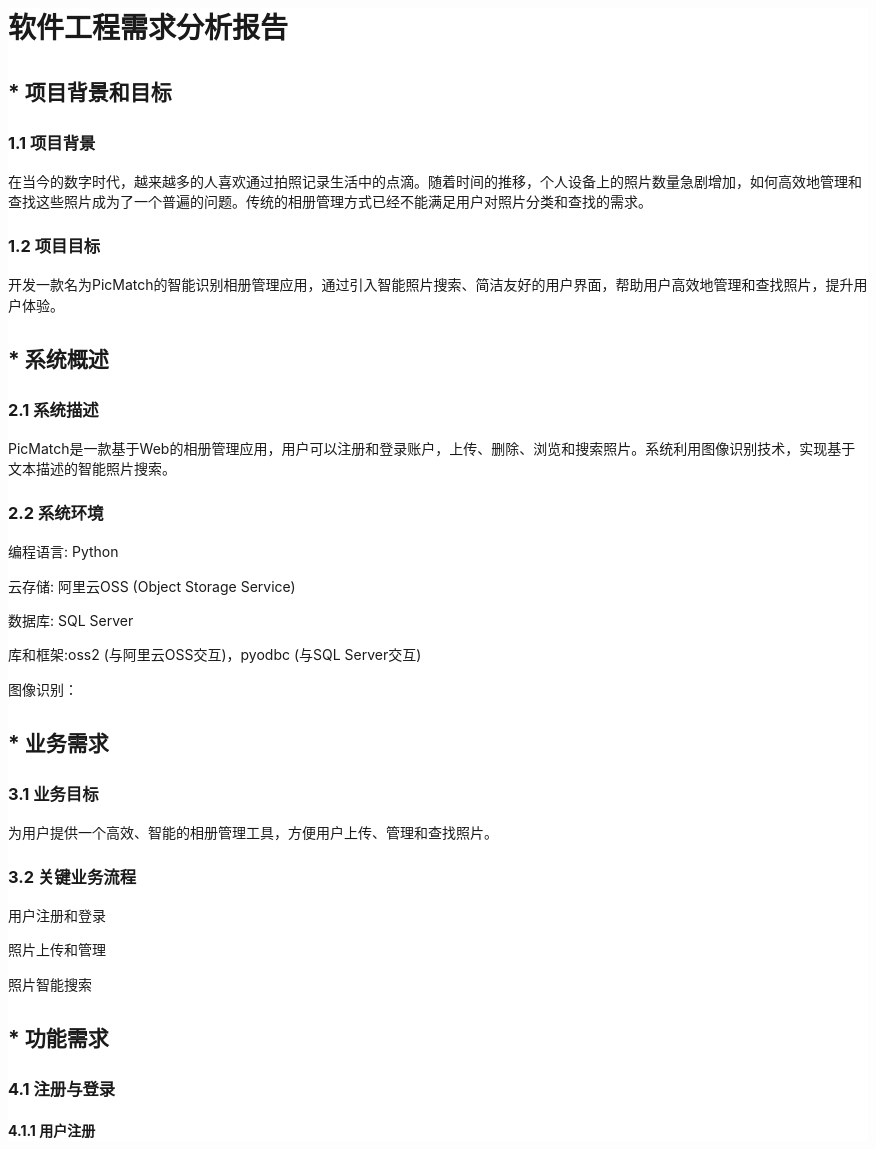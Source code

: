 # **软件工程**需求分析报告

## * 项目背景和目标

### 1.1 项目背景

在当今的数字时代，越来越多的人喜欢通过拍照记录生活中的点滴。随着时间的推移，个人设备上的照片数量急剧增加，如何高效地管理和查找这些照片成为了一个普遍的问题。传统的相册管理方式已经不能满足用户对照片分类和查找的需求。

### 1.2 项目目标

开发一款名为PicMatch的智能识别相册管理应用，通过引入智能照片搜索、简洁友好的用户界面，帮助用户高效地管理和查找照片，提升用户体验。

## * 系统概述

### 2.1 系统描述

PicMatch是一款基于Web的相册管理应用，用户可以注册和登录账户，上传、删除、浏览和搜索照片。系统利用图像识别技术，实现基于文本描述的智能照片搜索。

### 2.2 系统环境

编程语言: Python

云存储: 阿里云OSS (Object Storage Service)

数据库: SQL Server

库和框架:oss2 (与阿里云OSS交互)，pyodbc (与SQL Server交互)

图像识别：

## * 业务需求

### 3.1 业务目标

为用户提供一个高效、智能的相册管理工具，方便用户上传、管理和查找照片。

### 3.2 关键业务流程

用户注册和登录

照片上传和管理

照片智能搜索

## * 功能需求

### 4.1 注册与登录

#### 4.1.1 用户注册
